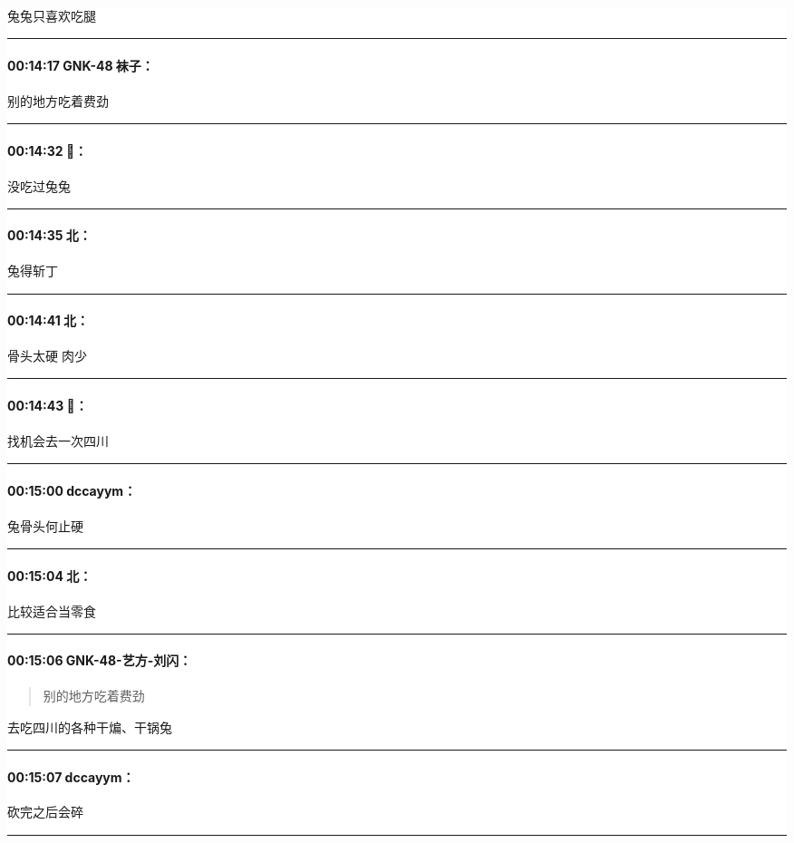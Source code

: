 兔兔只喜欢吃腿

*****

#### 00:14:17  GNK-48 袜子：

别的地方吃着费劲

*****

#### 00:14:32  🤔：

没吃过兔兔

*****

#### 00:14:35  北：

兔得斩丁

*****

#### 00:14:41  北：

骨头太硬 肉少

*****

#### 00:14:43  🤔：

找机会去一次四川

*****

#### 00:15:00  dccayym：

兔骨头何止硬

*****

#### 00:15:04  北：

比较适合当零食

*****

#### 00:15:06  GNK-48-艺方-刘闪：

<blockquote>别的地方吃着费劲</blockquote>
 去吃四川的各种干煸、干锅兔

*****

#### 00:15:07  dccayym：

砍完之后会碎

*****
